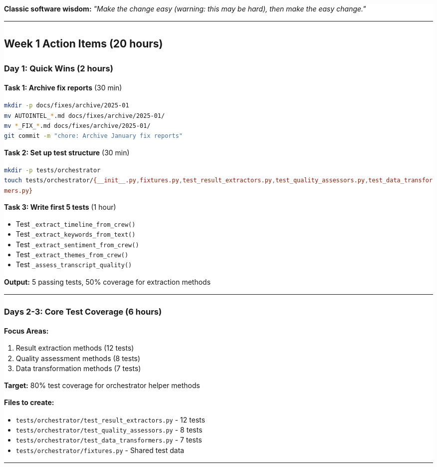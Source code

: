 **Classic software wisdom:** *"Make the change easy (warning: this may be hard), then make the easy change."*

---

## Week 1 Action Items (20 hours)

### Day 1: Quick Wins (2 hours)

**Task 1: Archive fix reports** (30 min)

```bash
mkdir -p docs/fixes/archive/2025-01
mv AUTOINTEL_*.md docs/fixes/archive/2025-01/
mv *_FIX_*.md docs/fixes/archive/2025-01/
git commit -m "chore: Archive January fix reports"
```

**Task 2: Set up test structure** (30 min)

```bash
mkdir -p tests/orchestrator
touch tests/orchestrator/{__init__.py,fixtures.py,test_result_extractors.py,test_quality_assessors.py,test_data_transformers.py}
```

**Task 3: Write first 5 tests** (1 hour)

- Test `_extract_timeline_from_crew()`
- Test `_extract_keywords_from_text()`
- Test `_extract_sentiment_from_crew()`
- Test `_extract_themes_from_crew()`
- Test `_assess_transcript_quality()`

**Output:** 5 passing tests, 50% coverage for extraction methods

---

### Days 2-3: Core Test Coverage (6 hours)

**Focus Areas:**

1. Result extraction methods (12 tests)
2. Quality assessment methods (8 tests)  
3. Data transformation methods (7 tests)

**Target:** 80% test coverage for orchestrator helper methods

**Files to create:**

- `tests/orchestrator/test_result_extractors.py` - 12 tests
- `tests/orchestrator/test_quality_assessors.py` - 8 tests
- `tests/orchestrator/test_data_transformers.py` - 7 tests
- `tests/orchestrator/fixtures.py` - Shared test data

---
